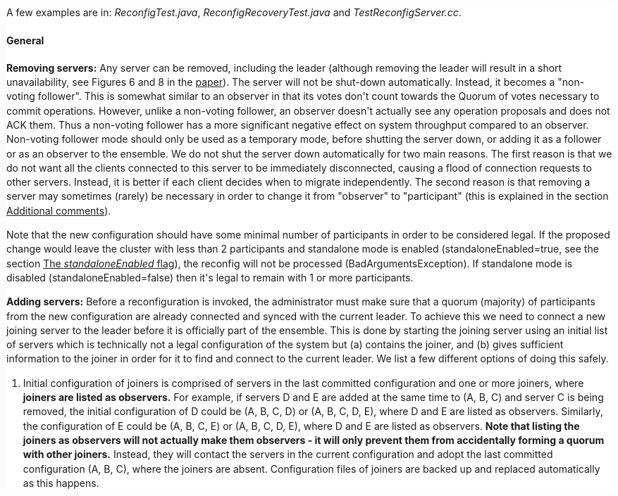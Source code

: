 A few examples are in: *ReconfigTest.java*,
*ReconfigRecoveryTest.java* and
*TestReconfigServer.cc*.

<a name="sc_reconfig_general"></a>

#### General

**Removing servers:** Any server can
be removed, including the leader (although removing the leader will
result in a short unavailability, see Figures 6 and 8 in the [paper](https://www.usenix.org/conference/usenixfederatedconferencesweek/dynamic-recon%EF%AC%81guration-primarybackup-clusters)). The server will not be shut-down automatically.
Instead, it becomes a "non-voting follower". This is somewhat similar
to an observer in that its votes don't count towards the Quorum of
votes necessary to commit operations. However, unlike a non-voting
follower, an observer doesn't actually see any operation proposals and
does not ACK them. Thus a non-voting follower has a more significant
negative effect on system throughput compared to an observer.
Non-voting follower mode should only be used as a temporary mode,
before shutting the server down, or adding it as a follower or as an
observer to the ensemble. We do not shut the server down automatically
for two main reasons. The first reason is that we do not want all the
clients connected to this server to be immediately disconnected,
causing a flood of connection requests to other servers. Instead, it
is better if each client decides when to migrate independently. The
second reason is that removing a server may sometimes (rarely) be
necessary in order to change it from "observer" to "participant" (this
is explained in the section [Additional comments](#sc_reconfig_additional)).

Note that the new configuration should have some minimal number of
participants in order to be considered legal. If the proposed change
would leave the cluster with less than 2 participants and standalone
mode is enabled (standaloneEnabled=true, see the section [The _standaloneEnabled_ flag](#sc_reconfig_standaloneEnabled)), the reconfig will not be
processed (BadArgumentsException). If standalone mode is disabled
(standaloneEnabled=false) then it's legal to remain with 1 or more
participants.

**Adding servers:** Before a
reconfiguration is invoked, the administrator must make sure that a
quorum (majority) of participants from the new configuration are
already connected and synced with the current leader. To achieve this
we need to connect a new joining server to the leader before it is
officially part of the ensemble. This is done by starting the joining
server using an initial list of servers which is technically not a
legal configuration of the system but (a) contains the joiner, and (b)
gives sufficient information to the joiner in order for it to find and
connect to the current leader. We list a few different options of
doing this safely.

1. Initial configuration of joiners is comprised of servers in
  the last committed configuration and one or more joiners, where
  **joiners are listed as observers.**
  For example, if servers D and E are added at the same time to (A,
  B, C) and server C is being removed, the initial configuration of
  D could be (A, B, C, D) or (A, B, C, D, E), where D and E are
  listed as observers. Similarly, the configuration of E could be
  (A, B, C, E) or (A, B, C, D, E), where D and E are listed as
  observers. **Note that listing the joiners as
  observers will not actually make them observers - it will only
  prevent them from accidentally forming a quorum with other
  joiners.** Instead, they will contact the servers in the
  current configuration and adopt the last committed configuration
  (A, B, C), where the joiners are absent. Configuration files of
  joiners are backed up and replaced automatically as this happens.